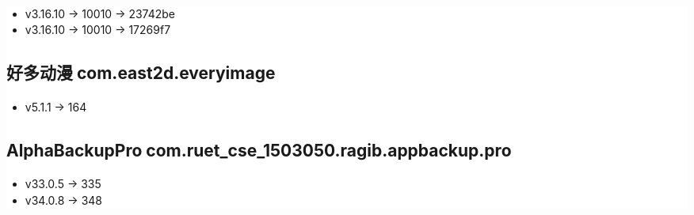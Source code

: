 - v3.16.10 -> 10010 -> 23742be
- v3.16.10 -> 10010 -> 17269f7

## 好多动漫 com.east2d.everyimage

- v5.1.1 -> 164

## AlphaBackupPro com.ruet_cse_1503050.ragib.appbackup.pro

- v33.0.5 -> 335
- v34.0.8 -> 348

